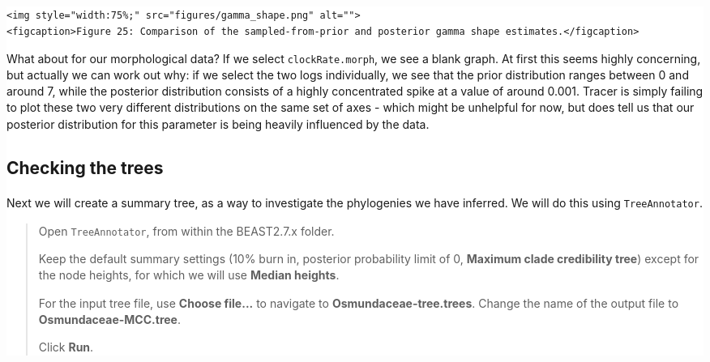 	<img style="width:75%;" src="figures/gamma_shape.png" alt="">
	<figcaption>Figure 25: Comparison of the sampled-from-prior and posterior gamma shape estimates.</figcaption>
</figure>

What about for our morphological data? If we select `clockRate.morph`, we see a blank graph. At first this seems highly concerning, but actually we can work out why: if we select the two logs individually, we see that the prior distribution ranges between 0 and around 7, while the posterior distribution consists of a highly concentrated spike at a value of around 0.001. Tracer is simply failing to plot these two very different distributions on the same set of axes - which might be unhelpful for now, but does tell us that our posterior distribution for this parameter is being heavily influenced by the data.

## Checking the trees

Next we will create a summary tree, as a way to investigate the phylogenies we have inferred. We will do this using `TreeAnnotator`.

>Open `TreeAnnotator`, from within the BEAST2.7.x folder.
>
>Keep the default summary settings (10% burn in, posterior probability limit of 0, **Maximum clade credibility tree**) except for the node heights, for which we will use **Median heights**.
>
>For the input tree file, use **Choose file...** to navigate to **Osmundaceae-tree.trees**. Change the name of the output file to **Osmundaceae-MCC.tree**.
>
>Click **Run**.

